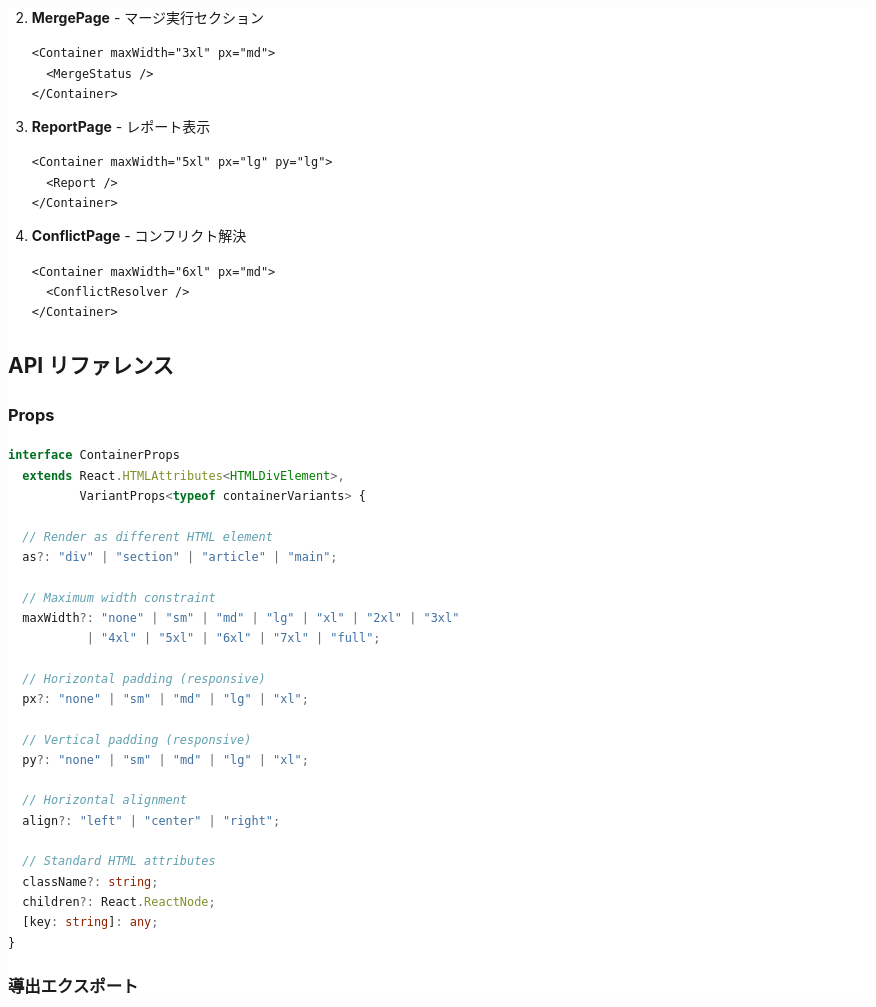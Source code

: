 2. **MergePage** - マージ実行セクション
   ```tsx
   <Container maxWidth="3xl" px="md">
     <MergeStatus />
   </Container>
   ```

3. **ReportPage** - レポート表示
   ```tsx
   <Container maxWidth="5xl" px="lg" py="lg">
     <Report />
   </Container>
   ```

4. **ConflictPage** - コンフリクト解決
   ```tsx
   <Container maxWidth="6xl" px="md">
     <ConflictResolver />
   </Container>
   ```

## API リファレンス

### Props

```typescript
interface ContainerProps 
  extends React.HTMLAttributes<HTMLDivElement>,
          VariantProps<typeof containerVariants> {
  
  // Render as different HTML element
  as?: "div" | "section" | "article" | "main";
  
  // Maximum width constraint
  maxWidth?: "none" | "sm" | "md" | "lg" | "xl" | "2xl" | "3xl" 
           | "4xl" | "5xl" | "6xl" | "7xl" | "full";
  
  // Horizontal padding (responsive)
  px?: "none" | "sm" | "md" | "lg" | "xl";
  
  // Vertical padding (responsive)
  py?: "none" | "sm" | "md" | "lg" | "xl";
  
  // Horizontal alignment
  align?: "left" | "center" | "right";
  
  // Standard HTML attributes
  className?: string;
  children?: React.ReactNode;
  [key: string]: any;
}
```

### 導出エクスポート
